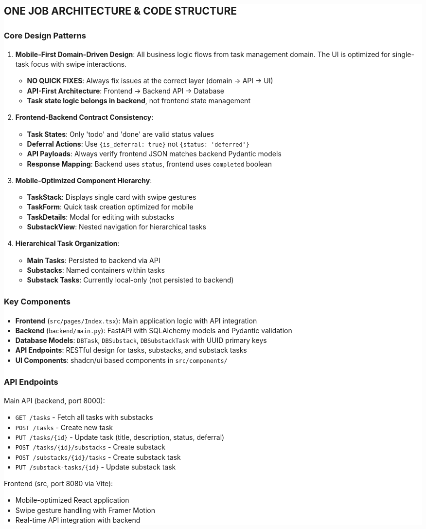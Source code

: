## ONE JOB ARCHITECTURE & CODE STRUCTURE

### Core Design Patterns

1. **Mobile-First Domain-Driven Design**: All business logic flows from task management domain. The UI is optimized for single-task focus with swipe interactions.

   - **NO QUICK FIXES**: Always fix issues at the correct layer (domain → API → UI)
   - **API-First Architecture**: Frontend → Backend API → Database
   - **Task state logic belongs in backend**, not frontend state management

2. **Frontend-Backend Contract Consistency**: 

   - **Task States**: Only 'todo' and 'done' are valid status values
   - **Deferral Actions**: Use `{is_deferral: true}` not `{status: 'deferred'}`
   - **API Payloads**: Always verify frontend JSON matches backend Pydantic models
   - **Response Mapping**: Backend uses `status`, frontend uses `completed` boolean

3. **Mobile-Optimized Component Hierarchy**:

   - **TaskStack**: Displays single card with swipe gestures
   - **TaskForm**: Quick task creation optimized for mobile
   - **TaskDetails**: Modal for editing with substacks
   - **SubstackView**: Nested navigation for hierarchical tasks

4. **Hierarchical Task Organization**:
   - **Main Tasks**: Persisted to backend via API
   - **Substacks**: Named containers within tasks
   - **Substack Tasks**: Currently local-only (not persisted to backend)

### Key Components

- **Frontend** (`src/pages/Index.tsx`): Main application logic with API integration
- **Backend** (`backend/main.py`): FastAPI with SQLAlchemy models and Pydantic validation
- **Database Models**: `DBTask`, `DBSubstack`, `DBSubstackTask` with UUID primary keys
- **API Endpoints**: RESTful design for tasks, substacks, and substack tasks
- **UI Components**: shadcn/ui based components in `src/components/`

### API Endpoints

Main API (backend, port 8000):

- `GET /tasks` - Fetch all tasks with substacks
- `POST /tasks` - Create new task  
- `PUT /tasks/{id}` - Update task (title, description, status, deferral)
- `POST /tasks/{id}/substacks` - Create substack
- `POST /substacks/{id}/tasks` - Create substack task
- `PUT /substack-tasks/{id}` - Update substack task

Frontend (src, port 8080 via Vite):

- Mobile-optimized React application
- Swipe gesture handling with Framer Motion
- Real-time API integration with backend
